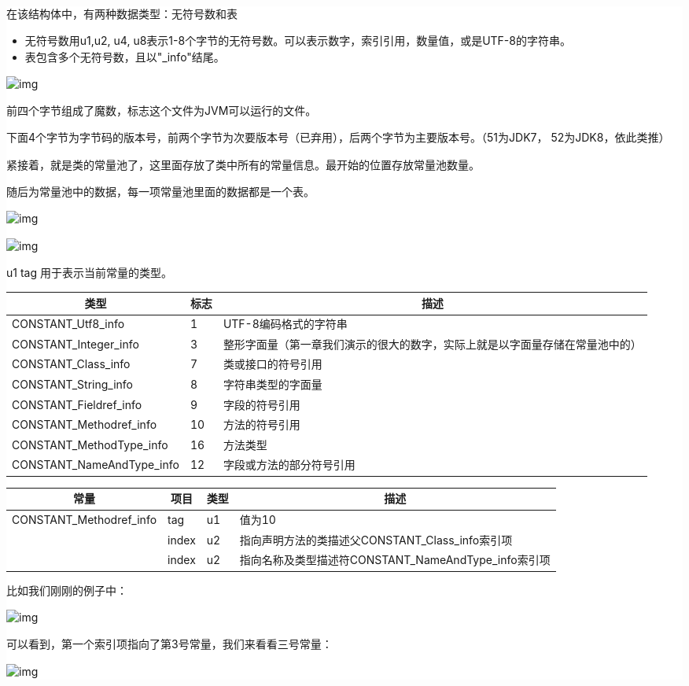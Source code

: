 在该结构体中，有两种数据类型：无符号数和表

* 无符号数用u1,u2, u4, u8表示1-8个字节的无符号数。可以表示数字，索引引用，数量值，或是UTF-8的字符串。
* 表包含多个无符号数，且以"_info"结尾。

![img](https://www.yuque.com/api/filetransfer/images?url=https%3A%2F%2Ftva1.sinaimg.cn%2Flarge%2Fe6c9d24egy1gznjcb9bipj21ro0iutfs.jpg&sign=f64c5847c7f766fbfd038f076eca7a13538babaa63a4997bc0e05ca54e0dd2d3)

前四个字节组成了魔数，标志这个文件为JVM可以运行的文件。

下面4个字节为字节码的版本号，前两个字节为次要版本号（已弃用），后两个字节为主要版本号。（51为JDK7， 52为JDK8，依此类推）

紧接着，就是类的常量池了，这里面存放了类中所有的常量信息。最开始的位置存放常量池数量。

随后为常量池中的数据，每一项常量池里面的数据都是一个表。

![img](https://www.yuque.com/api/filetransfer/images?url=https%3A%2F%2Ftva1.sinaimg.cn%2Flarge%2Fe6c9d24egy1gznkh0jr31j21800u07dm.jpg&sign=e902829718daab83d547c25cf03327c4fe9c0f7f37a0db2feb1a96dc8560e60c)

![img](https://www.yuque.com/api/filetransfer/images?url=https%3A%2F%2Ftva1.sinaimg.cn%2Flarge%2Fe6c9d24egy1gznkh14d4rj21b805wt9v.jpg&sign=e0b9ab3a79ad43b364c2fe156362b3d3021c7e8e100056ef4908141d95673769)

u1 tag 用于表示当前常量的类型。

| 类型                      | 标志 | 描述                                                         |
| ------------------------- | ---- | ------------------------------------------------------------ |
| CONSTANT_Utf8_info        | 1    | UTF-8编码格式的字符串                                        |
| CONSTANT_Integer_info     | 3    | 整形字面量（第一章我们演示的很大的数字，实际上就是以字面量存储在常量池中的） |
| CONSTANT_Class_info       | 7    | 类或接口的符号引用                                           |
| CONSTANT_String_info      | 8    | 字符串类型的字面量                                           |
| CONSTANT_Fieldref_info    | 9    | 字段的符号引用                                               |
| CONSTANT_Methodref_info   | 10   | 方法的符号引用                                               |
| CONSTANT_MethodType_info  | 16   | 方法类型                                                     |
| CONSTANT_NameAndType_info | 12   | 字段或方法的部分符号引用                                     |

| 常量                    | 项目  | 类型 | 描述                                                |
| ----------------------- | ----- | ---- | --------------------------------------------------- |
| CONSTANT_Methodref_info | tag   | u1   | 值为10                                              |
|                         | index | u2   | 指向声明方法的类描述父CONSTANT_Class_info索引项     |
|                         | index | u2   | 指向名称及类型描述符CONSTANT_NameAndType_info索引项 |

比如我们刚刚的例子中：



![img](https://tva1.sinaimg.cn/large/e6c9d24ely1gznnkpf7cqj21b40503zi.jpg)



可以看到，第一个索引项指向了第3号常量，我们来看看三号常量：



![img](https://tva1.sinaimg.cn/large/e6c9d24ely1gznnmsuh1pj219w03amxj.jpg)
